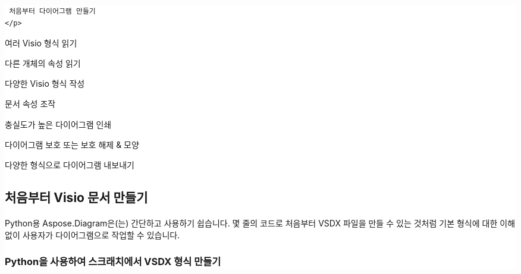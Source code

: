      처음부터 다이어그램 만들기
    </p>
   </div>
   <div class="col-lg-4">
    <em class="fa fa-eye ico-blue fa-2x col-lg-2">
    </em>
    <p class="col-lg-10">
     여러 Visio 형식 읽기
    </p>
   </div>
   <div class="col-lg-4">
    <em class="fa fa-align-left ico-blue fa-2x col-lg-2">
    </em>
    <p class="col-lg-10">
     다른 개체의 속성 읽기
    </p>
   </div>
   <div class="col-lg-4">
    <em class="fa fa-align-left ico-blue fa-2x col-lg-2">
    </em>
    <p class="col-lg-10">
     다양한 Visio 형식 작성
    </p>
   </div>
   <div class="col-lg-4">
    <em class="fa fa-cogs ico-blue fa-2x col-lg-2">
    </em>
    <p class="col-lg-10">
     문서 속성 조작
    </p>
   </div>
   <div class="col-lg-4">
    <em class="fa fa-print ico-blue fa-2x col-lg-2">
    </em>
    <p class="col-lg-10">
     충실도가 높은 다이어그램 인쇄
    </p>
   </div>
   <div class="col-lg-4">
    <em class="fa fa-unlock ico-blue fa-2x col-lg-2">
    </em>
    <p class="col-lg-10">
     다이어그램 보호 또는 보호 해제 &amp; 모양
    </p>
   </div>
   <div class="col-lg-4">
    <em class="fa fa-object-ungroup ico-blue fa-2x col-lg-2">
    </em>
    <p class="col-lg-10">
     다양한 형식으로 다이어그램 내보내기
    </p>
   </div>
   <div class="col-lg-12">
    <h2 class="h2title">
     처음부터 Visio 문서 만들기
    </h2>
    <p>
     Python용 Aspose.Diagram은(는) 간단하고 사용하기 쉽습니다. 몇 줄의 코드로 처음부터 VSDX 파일을 만들 수 있는 것처럼 기본 형식에 대한 이해 없이 사용자가 다이어그램으로 작업할 수 있습니다.
    </p>
    <div class="codeblock" id="code">
     <h3>
      Python을 사용하여 스크래치에서 VSDX 형식 만들기
     </h3>